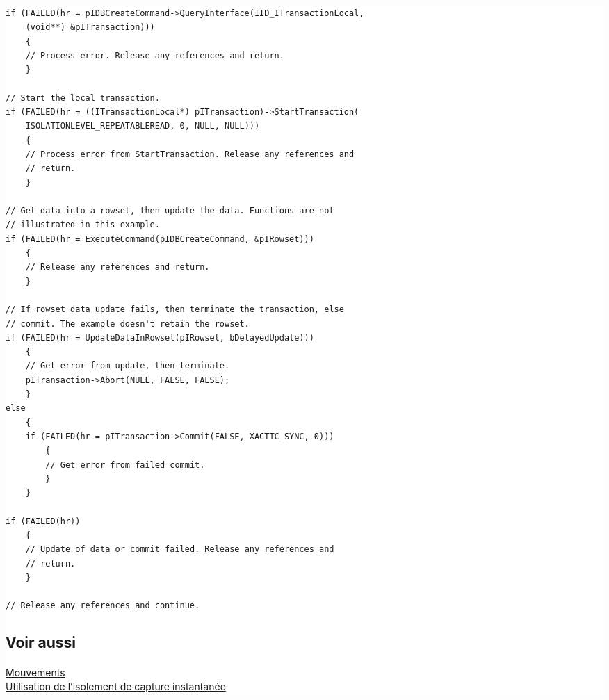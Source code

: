 ```  
if (FAILED(hr = pIDBCreateCommand->QueryInterface(IID_ITransactionLocal,  
    (void**) &pITransaction)))  
    {  
    // Process error. Release any references and return.  
    }  
  
// Start the local transaction.  
if (FAILED(hr = ((ITransactionLocal*) pITransaction)->StartTransaction(  
    ISOLATIONLEVEL_REPEATABLEREAD, 0, NULL, NULL)))  
    {  
    // Process error from StartTransaction. Release any references and  
    // return.  
    }  
  
// Get data into a rowset, then update the data. Functions are not  
// illustrated in this example.  
if (FAILED(hr = ExecuteCommand(pIDBCreateCommand, &pIRowset)))  
    {  
    // Release any references and return.  
    }  
  
// If rowset data update fails, then terminate the transaction, else  
// commit. The example doesn't retain the rowset.  
if (FAILED(hr = UpdateDataInRowset(pIRowset, bDelayedUpdate)))  
    {  
    // Get error from update, then terminate.  
    pITransaction->Abort(NULL, FALSE, FALSE);  
    }  
else  
    {  
    if (FAILED(hr = pITransaction->Commit(FALSE, XACTTC_SYNC, 0)))  
        {  
        // Get error from failed commit.  
        }  
    }  
  
if (FAILED(hr))  
    {  
    // Update of data or commit failed. Release any references and  
    // return.  
    }  
  
// Release any references and continue.  
```  
  
## <a name="see-also"></a>Voir aussi  
 [Mouvements](transactions.md)   
 [Utilisation de l’isolement de capture instantanée](../native-client/features/working-with-snapshot-isolation.md)  
  
  
